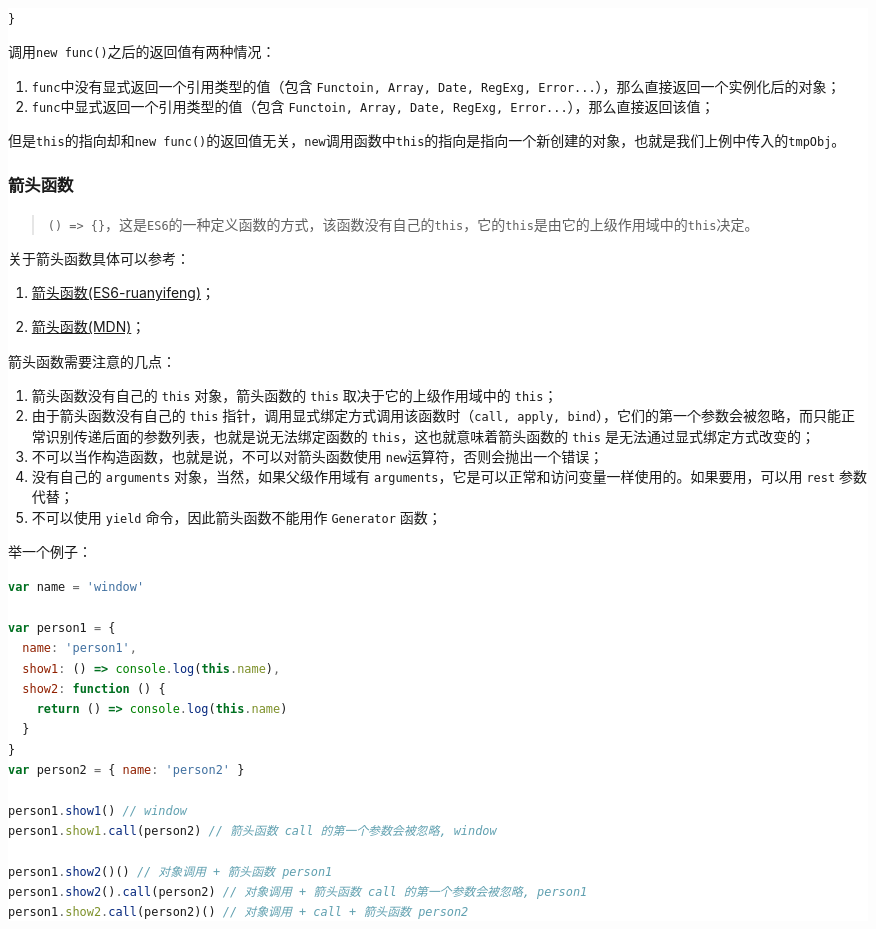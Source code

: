 ```js
}
```



调用`new func()`之后的返回值有两种情况：

1. `func`中没有显式返回一个引用类型的值（包含 `Functoin, Array, Date, RegExg, Error...`），那么直接返回一个实例化后的对象；
2. `func`中显式返回一个引用类型的值（包含 `Functoin, Array, Date, RegExg, Error...`），那么直接返回该值；



但是`this`的指向却和`new func()`的返回值无关，`new`调用函数中`this`的指向是指向一个新创建的对象，也就是我们上例中传入的`tmpObj`。



### 箭头函数

> `() => {}`，这是`ES6`的一种定义函数的方式，该函数没有自己的`this`，它的`this`是由它的上级作用域中的`this`决定。

关于箭头函数具体可以参考：

1. [箭头函数(ES6-ruanyifeng)][arrow function(ruanyifeng)]；

2. [箭头函数(MDN)][arrow function(MDN)]；



箭头函数需要注意的几点：

1. 箭头函数没有自己的 `this` 对象，箭头函数的 `this` 取决于它的上级作用域中的 `this`；
2. 由于箭头函数没有自己的 `this` 指针，调用显式绑定方式调用该函数时（`call, apply, bind`），它们的第一个参数会被忽略，而只能正常识别传递后面的参数列表，也就是说无法绑定函数的 `this`，这也就意味着箭头函数的 `this` 是无法通过显式绑定方式改变的；
3. 不可以当作构造函数，也就是说，不可以对箭头函数使用 `new`运算符，否则会抛出一个错误；
4. 没有自己的 `arguments` 对象，当然，如果父级作用域有 `arguments`，它是可以正常和访问变量一样使用的。如果要用，可以用 `rest` 参数代替；
5. 不可以使用 `yield` 命令，因此箭头函数不能用作 `Generator` 函数；



举一个例子：

```js
var name = 'window'

var person1 = {
  name: 'person1',
  show1: () => console.log(this.name),
  show2: function () {
    return () => console.log(this.name)
  }
}
var person2 = { name: 'person2' }

person1.show1() // window
person1.show1.call(person2) // 箭头函数 call 的第一个参数会被忽略, window

person1.show2()() // 对象调用 + 箭头函数 person1
person1.show2().call(person2) // 对象调用 + 箭头函数 call 的第一个参数会被忽略, person1
person1.show2.call(person2)() // 对象调用 + call + 箭头函数 person2
```


[Mdn Strict Mode]: https://developer.mozilla.org/zh-CN/docs/Web/JavaScript/Reference/Strict_mode#%E6%B5%8F%E8%A7%88%E5%99%A8%E7%9A%84%E4%B8%A5%E6%A0%BC%E6%A8%A1%E5%BC%8F
[严格模式和非严格模式的区别]: https://zhuanlan.zhihu.com/p/362078508
[call]: https://developer.mozilla.org/zh-CN/docs/Web/JavaScript/Reference/Global_Objects/Function/call
[apply]: https://developer.mozilla.org/zh-CN/docs/Web/JavaScript/Reference/Global_Objects/Function/apply
[bind]: https://developer.mozilla.org/zh-CN/docs/Web/JavaScript/Reference/Global_Objects/Function/bind
[new]: https://developer.mozilla.org/zh-CN/docs/Web/JavaScript/Reference/Operators/new
[arrow function(ruanyifeng)]: https://es6.ruanyifeng.com/#docs/function#%E7%AE%AD%E5%A4%B4%E5%87%BD%E6%95%B0
[arrow function(MDN)]: https://developer.mozilla.org/zh-CN/docs/Web/JavaScript/Reference/Functions/Arrow_functions
[let]: https://es6.ruanyifeng.com/#docs/let#%E5%9D%97%E7%BA%A7%E4%BD%9C%E7%94%A8%E5%9F%9F
[currentTarget]: https://developer.mozilla.org/zh-CN/docs/Web/API/Event/currentTarget
[target]: https://developer.mozilla.org/zh-CN/docs/Web/API/Event/target
